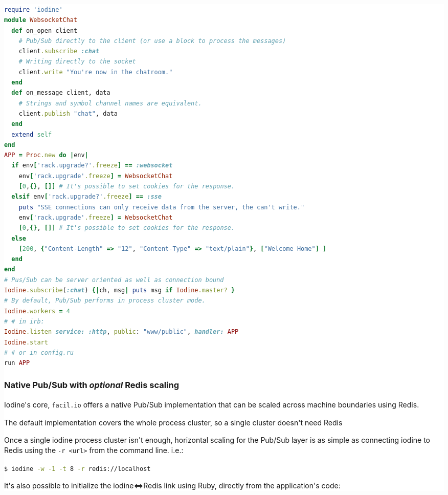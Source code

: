 ```ruby
require 'iodine'
module WebsocketChat
  def on_open client
    # Pub/Sub directly to the client (or use a block to process the messages)
    client.subscribe :chat
    # Writing directly to the socket
    client.write "You're now in the chatroom."
  end
  def on_message client, data
    # Strings and symbol channel names are equivalent.
    client.publish "chat", data
  end
  extend self
end
APP = Proc.new do |env|
  if env['rack.upgrade?'.freeze] == :websocket 
    env['rack.upgrade'.freeze] = WebsocketChat 
    [0,{}, []] # It's possible to set cookies for the response.
  elsif env['rack.upgrade?'.freeze] == :sse
    puts "SSE connections can only receive data from the server, the can't write." 
    env['rack.upgrade'.freeze] = WebsocketChat
    [0,{}, []] # It's possible to set cookies for the response.
  else
    [200, {"Content-Length" => "12", "Content-Type" => "text/plain"}, ["Welcome Home"] ]
  end
end
# Pus/Sub can be server oriented as well as connection bound
Iodine.subscribe(:chat) {|ch, msg| puts msg if Iodine.master? }
# By default, Pub/Sub performs in process cluster mode.
Iodine.workers = 4
# # in irb:
Iodine.listen service: :http, public: "www/public", handler: APP
Iodine.start
# # or in config.ru
run APP
```

### Native Pub/Sub with *optional* Redis scaling

Iodine's core, `facil.io` offers a native Pub/Sub implementation that can be scaled across machine boundaries using Redis.

The default implementation covers the whole process cluster, so a single cluster doesn't need Redis

Once a single iodine process cluster isn't enough, horizontal scaling for the Pub/Sub layer is as simple as connecting iodine to Redis using the `-r <url>` from the command line. i.e.:

```bash
$ iodine -w -1 -t 8 -r redis://localhost
```

It's also possible to initialize the iodine<=>Redis link using Ruby, directly from the application's code:
